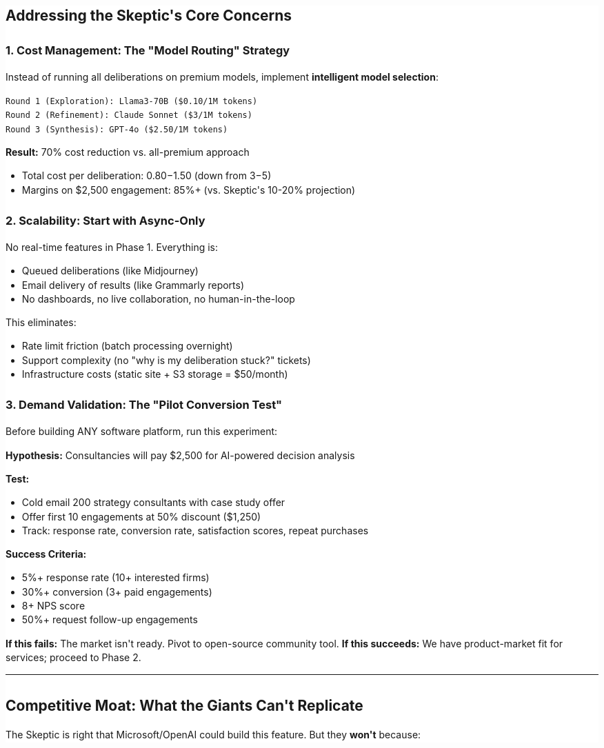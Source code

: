 
## Addressing the Skeptic's Core Concerns

### 1. **Cost Management: The "Model Routing" Strategy**

Instead of running all deliberations on premium models, implement **intelligent model selection**:

```
Round 1 (Exploration): Llama3-70B ($0.10/1M tokens)
Round 2 (Refinement): Claude Sonnet ($3/1M tokens)
Round 3 (Synthesis): GPT-4o ($2.50/1M tokens)
```

**Result:** 70% cost reduction vs. all-premium approach
- Total cost per deliberation: $0.80-$1.50 (down from $3-$5)
- Margins on $2,500 engagement: 85%+ (vs. Skeptic's 10-20% projection)

### 2. **Scalability: Start with Async-Only**

No real-time features in Phase 1. Everything is:
- Queued deliberations (like Midjourney)
- Email delivery of results (like Grammarly reports)
- No dashboards, no live collaboration, no human-in-the-loop

This eliminates:
- Rate limit friction (batch processing overnight)
- Support complexity (no "why is my deliberation stuck?" tickets)
- Infrastructure costs (static site + S3 storage = $50/month)

### 3. **Demand Validation: The "Pilot Conversion Test"**

Before building ANY software platform, run this experiment:

**Hypothesis:** Consultancies will pay $2,500 for AI-powered decision analysis

**Test:**
- Cold email 200 strategy consultants with case study offer
- Offer first 10 engagements at 50% discount ($1,250)
- Track: response rate, conversion rate, satisfaction scores, repeat purchases

**Success Criteria:**
- 5%+ response rate (10+ interested firms)
- 30%+ conversion (3+ paid engagements)
- 8+ NPS score
- 50%+ request follow-up engagements

**If this fails:** The market isn't ready. Pivot to open-source community tool.
**If this succeeds:** We have product-market fit for services; proceed to Phase 2.

---

## Competitive Moat: What the Giants Can't Replicate

The Skeptic is right that Microsoft/OpenAI could build this feature. But they **won't** because:
